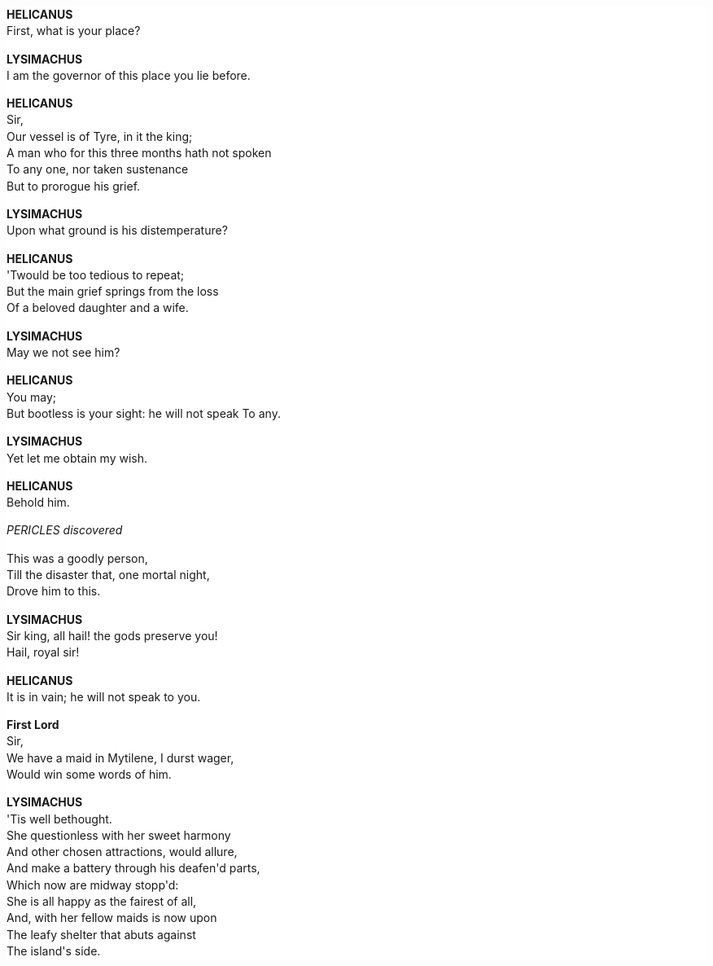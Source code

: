 **HELICANUS**  
First, what is your place?

**LYSIMACHUS**  
I am the governor of this place you lie before.

**HELICANUS**  
Sir,  
Our vessel is of Tyre, in it the king;  
A man who for this three months hath not spoken  
To any one, nor taken sustenance  
But to prorogue his grief.

**LYSIMACHUS**  
Upon what ground is his distemperature?

**HELICANUS**  
'Twould be too tedious to repeat;  
But the main grief springs from the loss  
Of a beloved daughter and a wife.

**LYSIMACHUS**  
May we not see him?

**HELICANUS**  
You may;  
But bootless is your sight: he will not speak To any.

**LYSIMACHUS**  
Yet let me obtain my wish.

**HELICANUS**  
Behold him.

_PERICLES discovered_

This was a goodly person,  
Till the disaster that, one mortal night,  
Drove him to this.

**LYSIMACHUS**  
Sir king, all hail! the gods preserve you!  
Hail, royal sir!

**HELICANUS**  
It is in vain; he will not speak to you.

**First Lord**  
Sir,  
We have a maid in Mytilene, I durst wager,  
Would win some words of him.

**LYSIMACHUS**  
'Tis well bethought.  
She questionless with her sweet harmony  
And other chosen attractions, would allure,  
And make a battery through his deafen'd parts,  
Which now are midway stopp'd:  
She is all happy as the fairest of all,  
And, with her fellow maids is now upon  
The leafy shelter that abuts against  
The island's side.
